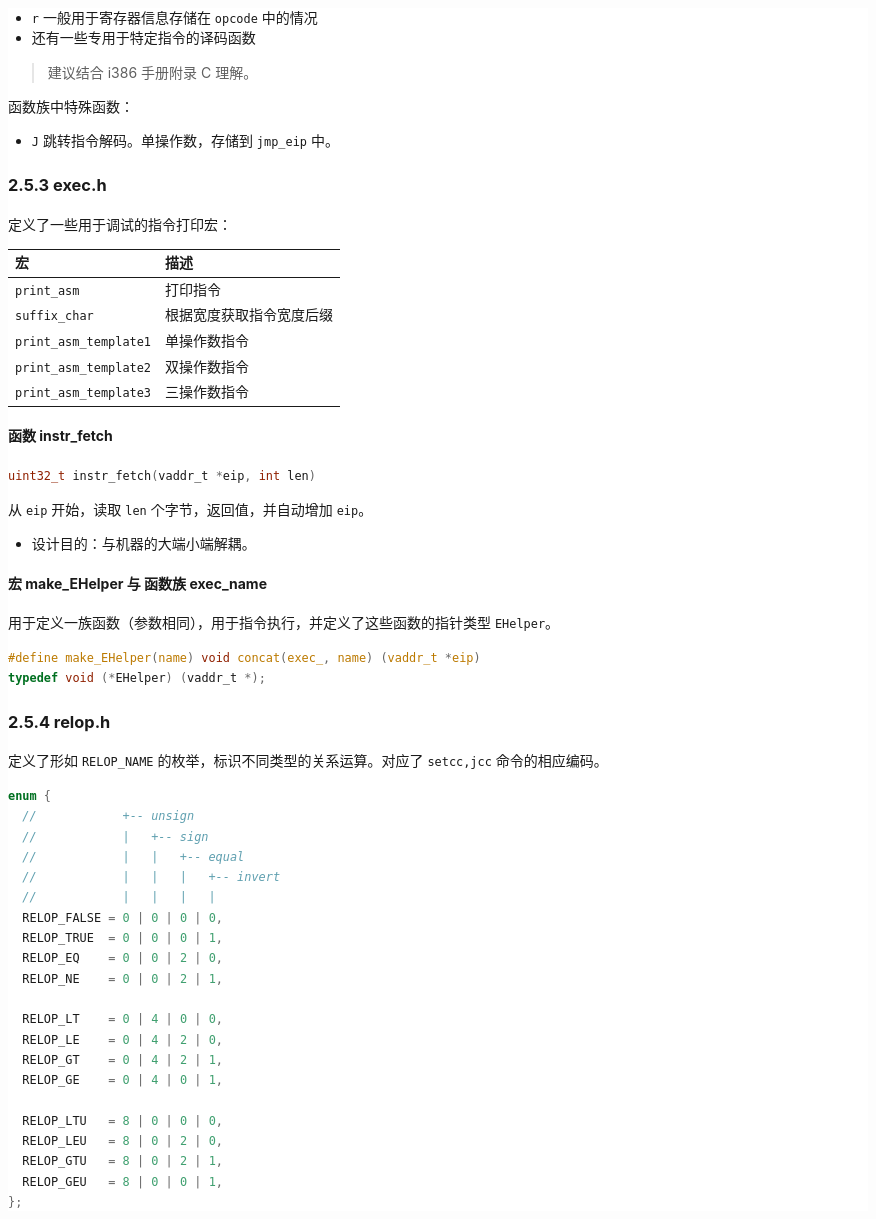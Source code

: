 - `r` 一般用于寄存器信息存储在 `opcode` 中的情况
- 还有一些专用于特定指令的译码函数

> 建议结合 i386 手册附录 C 理解。

函数族中特殊函数：

- `J` 跳转指令解码。单操作数，存储到 `jmp_eip` 中。

### 2.5.3 exec.h

定义了一些用于调试的指令打印宏：

| 宏                    | 描述                     |
| :-------------------- | :----------------------- |
| `print_asm`           | 打印指令                 |
| `suffix_char`         | 根据宽度获取指令宽度后缀 |
| `print_asm_template1` | 单操作数指令             |
| `print_asm_template2` | 双操作数指令             |
| `print_asm_template3` | 三操作数指令             |

#### 函数 instr_fetch

```c
uint32_t instr_fetch(vaddr_t *eip, int len)
```

从 `eip` 开始，读取 `len` 个字节，返回值，并自动增加 `eip`。

- 设计目的：与机器的大端小端解耦。

#### 宏 make_EHelper 与 函数族 exec_name

用于定义一族函数（参数相同），用于指令执行，并定义了这些函数的指针类型 `EHelper`。

```c
#define make_EHelper(name) void concat(exec_, name) (vaddr_t *eip)
typedef void (*EHelper) (vaddr_t *);
```

### 2.5.4 relop.h

定义了形如 `RELOP_NAME` 的枚举，标识不同类型的关系运算。对应了 `setcc,jcc` 命令的相应编码。

```c
enum {
  //            +-- unsign
  //            |   +-- sign
  //            |   |   +-- equal
  //            |   |   |   +-- invert
  //            |   |   |   |
  RELOP_FALSE = 0 | 0 | 0 | 0,
  RELOP_TRUE  = 0 | 0 | 0 | 1,
  RELOP_EQ    = 0 | 0 | 2 | 0,
  RELOP_NE    = 0 | 0 | 2 | 1,

  RELOP_LT    = 0 | 4 | 0 | 0,
  RELOP_LE    = 0 | 4 | 2 | 0,
  RELOP_GT    = 0 | 4 | 2 | 1,
  RELOP_GE    = 0 | 4 | 0 | 1,

  RELOP_LTU   = 8 | 0 | 0 | 0,
  RELOP_LEU   = 8 | 0 | 2 | 0,
  RELOP_GTU   = 8 | 0 | 2 | 1,
  RELOP_GEU   = 8 | 0 | 0 | 1,
};
```